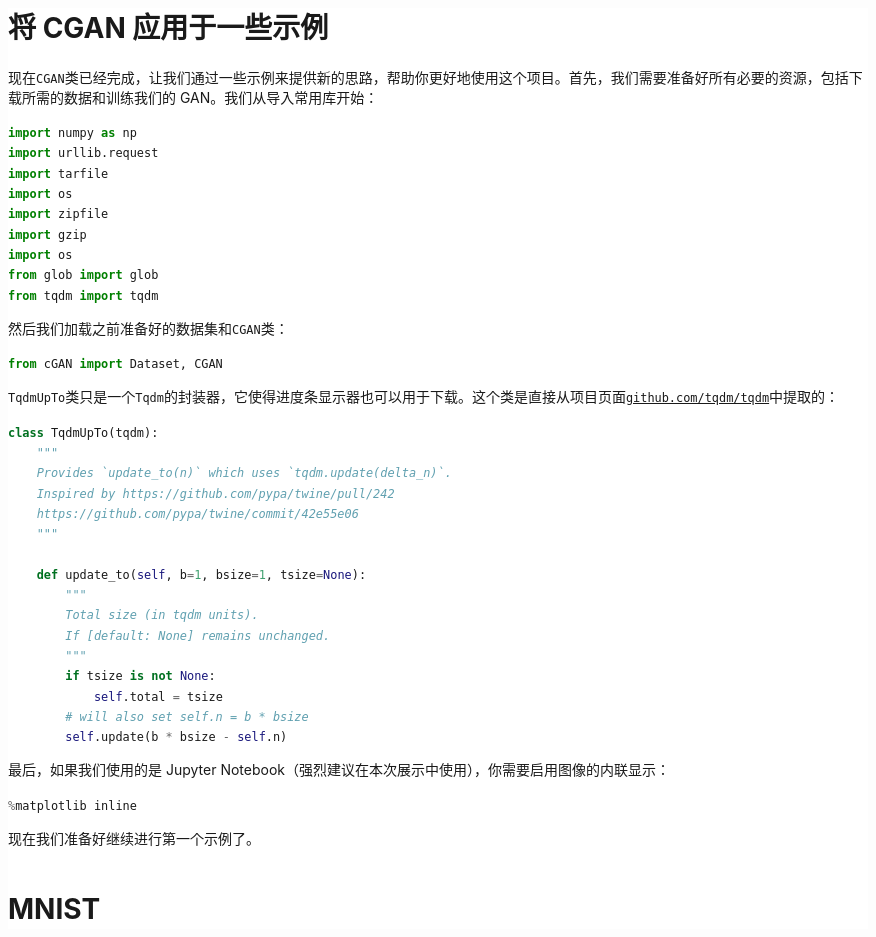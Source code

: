 # 将 CGAN 应用于一些示例

现在`CGAN`类已经完成，让我们通过一些示例来提供新的思路，帮助你更好地使用这个项目。首先，我们需要准备好所有必要的资源，包括下载所需的数据和训练我们的 GAN。我们从导入常用库开始：

```py
import numpy as np
import urllib.request
import tarfile
import os
import zipfile
import gzip
import os
from glob import glob
from tqdm import tqdm
```

然后我们加载之前准备好的数据集和`CGAN`类：

```py
from cGAN import Dataset, CGAN
```

`TqdmUpTo`类只是一个`Tqdm`的封装器，它使得进度条显示器也可以用于下载。这个类是直接从项目页面[`github.com/tqdm/tqdm`](https://github.com/tqdm/tqdm)中提取的：

```py
class TqdmUpTo(tqdm):
    """
    Provides `update_to(n)` which uses `tqdm.update(delta_n)`.
    Inspired by https://github.com/pypa/twine/pull/242
    https://github.com/pypa/twine/commit/42e55e06
    """

    def update_to(self, b=1, bsize=1, tsize=None):
        """
        Total size (in tqdm units). 
        If [default: None] remains unchanged.
        """
        if tsize is not None:
            self.total = tsize
        # will also set self.n = b * bsize
        self.update(b * bsize - self.n)
```

最后，如果我们使用的是 Jupyter Notebook（强烈建议在本次展示中使用），你需要启用图像的内联显示：

```py
%matplotlib inline
```

现在我们准备好继续进行第一个示例了。

# MNIST
